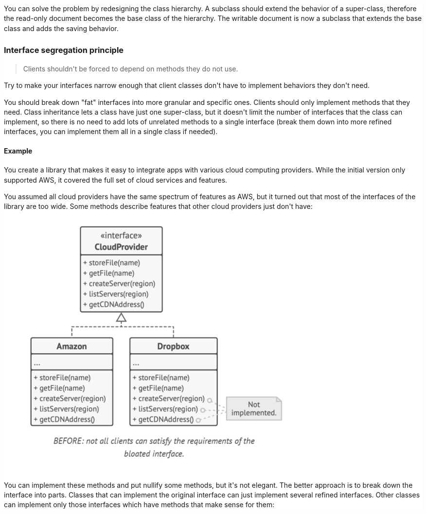 You can solve the problem by redesigning the class hierarchy. A subclass should extend the behavior of a super-class, therefore the read-only document becomes the base class of the hierarchy. The writable document is now a subclass that extends the base class and adds the saving behavior.

### Interface segregation principle
> Clients shouldn't be forced to depend on methods they do not use.

Try to make your interfaces narrow enough that client classes don't have to implement behaviors they don't need.

You should break down "fat" interfaces into more granular and specific ones. Clients should only implement methods that they need. Class inheritance lets a class have just one super-class, but it doesn't limit the number of interfaces that the class can implement, so there is no need to add lots of unrelated methods to a single interface (break them down into more refined interfaces, you can implement them all in a single class if needed).

#### Example
You create a library that makes it easy to integrate apps with various cloud computing providers. While the initial version only supported AWS, it covered the full set of cloud services and features.

You assumed all cloud providers have the same spectrum of features as AWS, but it turned out that most of the interfaces of the library are too wide. Some methods describe features that other cloud providers just don't have:

![Interface_segregation_principle_bad](./Resources/SOLID/Interface_segregation_principle_bad.jpeg)

You can implement these methods and put nullify some methods, but it's not elegant. The better approach is to break down the interface into parts. Classes that can implement the original interface can just implement several refined interfaces. Other classes can implement only those interfaces which have methods that make sense for them:
